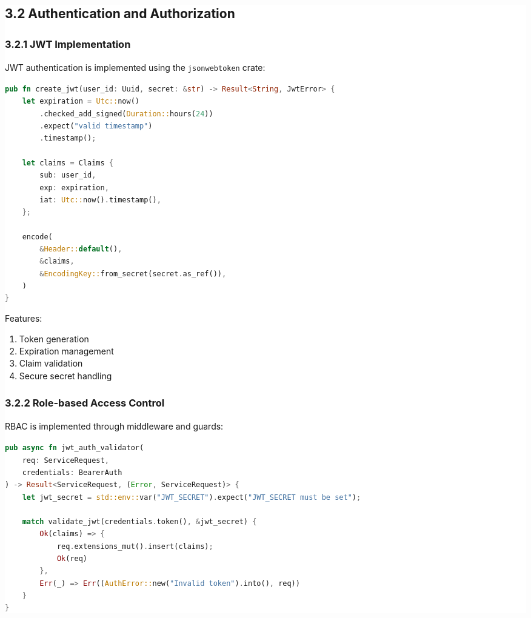 ## 3.2 Authentication and Authorization

### 3.2.1 JWT Implementation

JWT authentication is implemented using the `jsonwebtoken` crate:

```rust
pub fn create_jwt(user_id: Uuid, secret: &str) -> Result<String, JwtError> {
    let expiration = Utc::now()
        .checked_add_signed(Duration::hours(24))
        .expect("valid timestamp")
        .timestamp();

    let claims = Claims {
        sub: user_id,
        exp: expiration,
        iat: Utc::now().timestamp(),
    };

    encode(
        &Header::default(),
        &claims,
        &EncodingKey::from_secret(secret.as_ref()),
    )
}
```

Features:
1. Token generation
2. Expiration management
3. Claim validation
4. Secure secret handling

### 3.2.2 Role-based Access Control

RBAC is implemented through middleware and guards:

```rust
pub async fn jwt_auth_validator(
    req: ServiceRequest,
    credentials: BearerAuth
) -> Result<ServiceRequest, (Error, ServiceRequest)> {
    let jwt_secret = std::env::var("JWT_SECRET").expect("JWT_SECRET must be set");
    
    match validate_jwt(credentials.token(), &jwt_secret) {
        Ok(claims) => {
            req.extensions_mut().insert(claims);
            Ok(req)
        },
        Err(_) => Err((AuthError::new("Invalid token").into(), req))
    }
}
```
